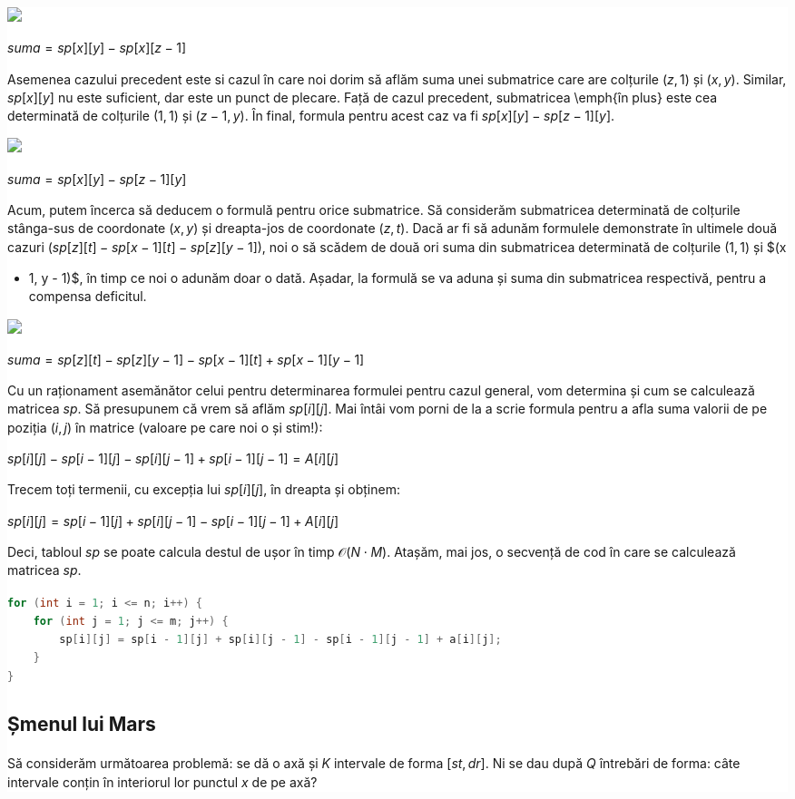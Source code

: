 ![](../images/sumepartiale/sp4.png)

$suma = sp[x][y] - sp[x][z - 1]$

Asemenea cazului precedent este si cazul în care noi dorim să aflăm suma unei
submatrice care are colțurile $(z, 1)$ și $(x, y)$. Similar, $sp[x][y]$ nu este
suficient, dar este un punct de plecare. Față de cazul precedent, submatricea
\emph{în plus} este cea determinată de colțurile $(1, 1)$ și $(z - 1, y)$. În
final, formula pentru acest caz va fi $sp[x][y] - sp[z - 1][y]$.



![](../images/sumepartiale/sp5.png)

$suma = sp[x][y] - sp[z - 1][y]$

Acum, putem încerca să deducem o formulă pentru orice submatrice. Să considerăm
submatricea determinată de colțurile stânga-sus de coordonate $(x, y)$ și
dreapta-jos de coordonate $(z, t)$. Dacă ar fi să adunăm formulele demonstrate
în ultimele două cazuri $(sp[z][t] - sp[x - 1][t] - sp[z][y - 1])$, noi o să
scădem de două ori suma din submatricea determinată de colțurile $(1, 1)$ și $(x

- 1, y - 1)$, în timp ce noi o adunăm doar o dată. Așadar, la formulă se va
aduna și suma din submatricea respectivă, pentru a compensa deficitul.

![](../images/sumepartiale/sp6.png)

$suma = sp[z][t] - sp[z][y - 1] - sp[x - 1][t] + sp[x - 1][y - 1]$

Cu un raționament asemănător celui pentru determinarea formulei pentru cazul
general, vom determina și cum se calculează matricea $sp$. Să presupunem că vrem
să aflăm $sp[i][j]$. Mai întâi vom porni de la a scrie formula pentru a afla
suma valorii de pe poziția $(i, j)$ în matrice (valoare pe care noi o și stim!):

$sp[i][j] - sp[i - 1][j] - sp[i][j - 1] + sp[i - 1][j - 1] = A[i][j]$

Trecem toți termenii, cu excepția lui $sp[i][j]$, în dreapta și obținem:

$sp[i][j] = sp[i - 1][j] + sp[i][j - 1] - sp[i - 1][j - 1] + A[i][j]$

Deci, tabloul $sp$ se poate calcula destul de ușor în timp $\mathcal{O}(N \cdot M)$.
Atașăm, mai jos, o secvență de cod în care se calculează matricea $sp$.

```cpp
for (int i = 1; i <= n; i++) {
    for (int j = 1; j <= m; j++) {
        sp[i][j] = sp[i - 1][j] + sp[i][j - 1] - sp[i - 1][j - 1] + a[i][j];
    }
}
```

## Șmenul lui Mars

Să considerăm următoarea problemă: se dă o axă și $K$ intervale de forma $[st,
dr]$. Ni se dau după $Q$ întrebări de forma: câte intervale conțin în interiorul
lor punctul $x$ de pe axă?
